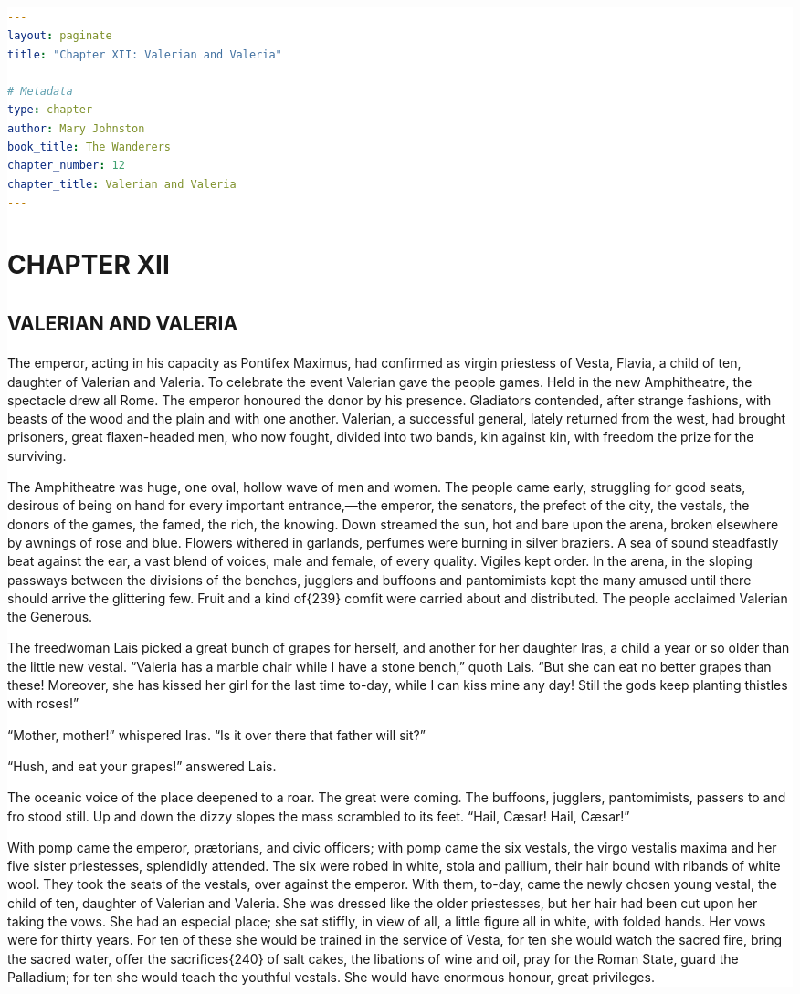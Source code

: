 ```yaml
---
layout: paginate
title: "Chapter XII: Valerian and Valeria"

# Metadata
type: chapter
author: Mary Johnston
book_title: The Wanderers
chapter_number: 12
chapter_title: Valerian and Valeria
---
```


# CHAPTER XII

## VALERIAN AND VALERIA

The emperor, acting in his capacity as Pontifex Maximus, had confirmed as virgin priestess of Vesta, Flavia, a child of ten, daughter of Valerian and Valeria. To celebrate the event Valerian gave the people games. Held in the new Amphitheatre, the spectacle drew all Rome. The emperor honoured the donor by his presence. Gladiators contended, after strange fashions, with beasts of the wood and the plain and with one another. Valerian, a successful general, lately returned from the west, had brought prisoners, great flaxen-headed men, who now fought, divided into two bands, kin against kin, with freedom the prize for the surviving.

The Amphitheatre was huge, one oval, hollow wave of men and women. The people came early, struggling for good seats, desirous of being on hand for every important entrance,—the emperor, the senators, the prefect of the city, the vestals, the donors of the games, the famed, the rich, the knowing. Down streamed the sun, hot and bare upon the arena, broken elsewhere by awnings of rose and blue. Flowers withered in garlands, perfumes were burning in silver braziers. A sea of sound steadfastly beat against the ear, a vast blend of voices, male and female, of every quality. Vigiles kept order. In the arena, in the sloping passways between the divisions of the benches, jugglers and buffoons and pantomimists kept the many amused until there should arrive the glittering few. Fruit and a kind of{239} comfit were carried about and distributed. The people acclaimed Valerian the Generous.

The freedwoman Lais picked a great bunch of grapes for herself, and another for her daughter Iras, a child a year or so older than the little new vestal. “Valeria has a marble chair while I have a stone bench,” quoth Lais. “But she can eat no better grapes than these! Moreover, she has kissed her girl for the last time to-day, while I can kiss mine any day! Still the gods keep planting thistles with roses!”

“Mother, mother!” whispered Iras. “Is it over there that father will sit?”

“Hush, and eat your grapes!” answered Lais.

The oceanic voice of the place deepened to a roar. The great were coming. The buffoons, jugglers, pantomimists, passers to and fro stood still. Up and down the dizzy slopes the mass scrambled to its feet. “Hail, Cæsar! Hail, Cæsar!”

With pomp came the emperor, prætorians, and civic officers; with pomp came the six vestals, the virgo vestalis maxima and her five sister priestesses, splendidly attended. The six were robed in white, stola and pallium, their hair bound with ribands of white wool. They took the seats of the vestals, over against the emperor. With them, to-day, came the newly chosen young vestal, the child of ten, daughter of Valerian and Valeria. She was dressed like the older priestesses, but her hair had been cut upon her taking the vows. She had an especial place; she sat stiffly, in view of all, a little figure all in white, with folded hands. Her vows were for thirty years. For ten of these she would be trained in the service of Vesta, for ten she would watch the sacred fire, bring the sacred water, offer the sacrifices{240} of salt cakes, the libations of wine and oil, pray for the Roman State, guard the Palladium; for ten she would teach the youthful vestals. She would have enormous honour, great privileges.
